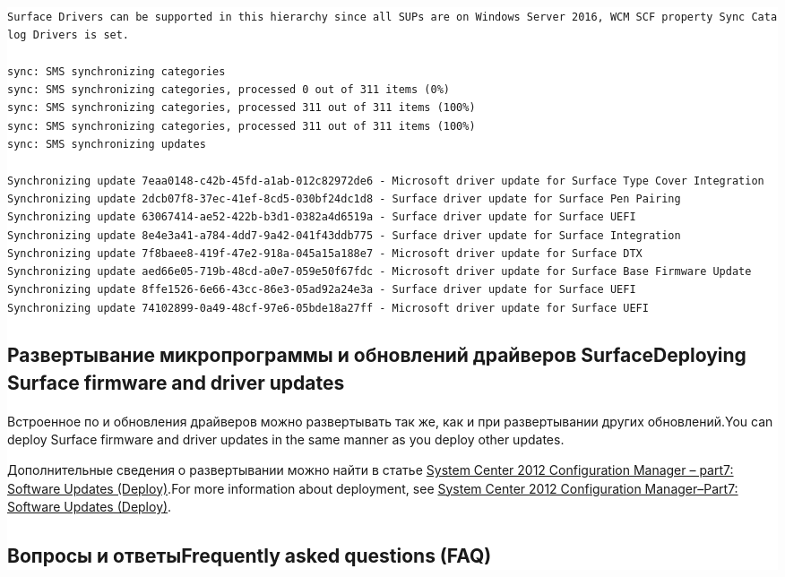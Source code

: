    ```console
   Surface Drivers can be supported in this hierarchy since all SUPs are on Windows Server 2016, WCM SCF property Sync Catalog Drivers is set.

   sync: SMS synchronizing categories 
   sync: SMS synchronizing categories, processed 0 out of 311 items (0%)
   sync: SMS synchronizing categories, processed 311 out of 311 items (100%)
   sync: SMS synchronizing categories, processed 311 out of 311 items (100%)
   sync: SMS synchronizing updates

   Synchronizing update 7eaa0148-c42b-45fd-a1ab-012c82972de6 - Microsoft driver update for Surface Type Cover Integration
   Synchronizing update 2dcb07f8-37ec-41ef-8cd5-030bf24dc1d8 - Surface driver update for Surface Pen Pairing
   Synchronizing update 63067414-ae52-422b-b3d1-0382a4d6519a - Surface driver update for Surface UEFI
   Synchronizing update 8e4e3a41-a784-4dd7-9a42-041f43ddb775 - Surface driver update for Surface Integration
   Synchronizing update 7f8baee8-419f-47e2-918a-045a15a188e7 - Microsoft driver update for Surface DTX
   Synchronizing update aed66e05-719b-48cd-a0e7-059e50f67fdc - Microsoft driver update for Surface Base Firmware Update
   Synchronizing update 8ffe1526-6e66-43cc-86e3-05ad92a24e3a - Surface driver update for Surface UEFI
   Synchronizing update 74102899-0a49-48cf-97e6-05bde18a27ff - Microsoft driver update for Surface UEFI
   ```

## <a name="deploying-surface-firmware-and-driver-updates"></a><span data-ttu-id="04482-169">Развертывание микропрограммы и обновлений драйверов Surface</span><span class="sxs-lookup"><span data-stu-id="04482-169">Deploying Surface firmware and driver updates</span></span>

<span data-ttu-id="04482-170">Встроенное по и обновления драйверов можно развертывать так же, как и при развертывании других обновлений.</span><span class="sxs-lookup"><span data-stu-id="04482-170">You can deploy Surface firmware and driver updates in the same manner as you deploy other updates.</span></span>

<span data-ttu-id="04482-171">Дополнительные сведения о развертывании можно найти в статье [System Center 2012 Configuration Manager – part7: Software Updates (Deploy)](https://blogs.technet.microsoft.com/elie/2012/05/25/system-center-2012-configuration-managerpart7-software-updates-deploy/).</span><span class="sxs-lookup"><span data-stu-id="04482-171">For more information about deployment, see [System Center 2012 Configuration Manager–Part7: Software Updates (Deploy)](https://blogs.technet.microsoft.com/elie/2012/05/25/system-center-2012-configuration-managerpart7-software-updates-deploy/).</span></span>

## <a name="frequently-asked-questions-faq"></a><span data-ttu-id="04482-172">Вопросы и ответы</span><span class="sxs-lookup"><span data-stu-id="04482-172">Frequently asked questions (FAQ)</span></span>
